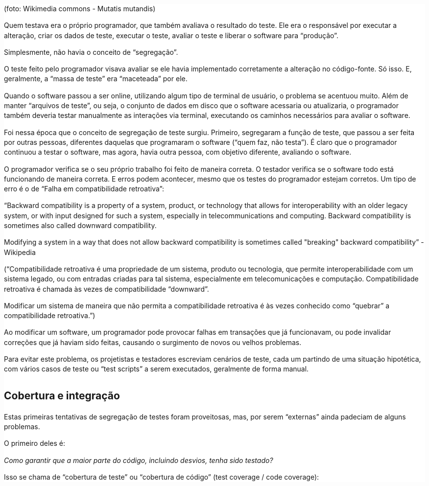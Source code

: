 (foto: Wikimedia commons - Mutatis mutandis)

Quem testava era o próprio programador, que também avaliava o resultado do teste. Ele era o responsável por executar a alteração, criar os dados de teste, executar o teste, avaliar o teste e liberar o software para “produção”. 

Simplesmente, não havia o conceito de “segregação”. 

O teste feito pelo programador visava avaliar se ele havia implementado corretamente a alteração no código-fonte. Só isso. E, geralmente, a “massa de teste” era “maceteada” por ele. 

Quando o software passou a ser online, utilizando algum tipo de terminal de usuário, o problema se acentuou muito. Além de manter “arquivos de teste”, ou seja, o conjunto de dados em disco que o software acessaria ou atualizaria, o programador também deveria testar manualmente as interações via terminal, executando os caminhos necessários para avaliar o software.

Foi nessa época que o conceito de segregação de teste surgiu. Primeiro, segregaram a função de teste, que passou a ser feita por outras pessoas, diferentes daquelas que programaram o software (“quem faz, não testa”). É claro que o programador continuou a testar o software, mas agora, havia outra pessoa, com objetivo diferente, avaliando o software. 

O programador verifica se o seu próprio trabalho foi feito de maneira correta. O testador verifica se o software todo está funcionando de maneira correta. E erros podem acontecer, mesmo que os testes do programador estejam corretos. Um tipo de erro é o de “Falha em compatibilidade retroativa”: 

“Backward compatibility is a property of a system, product, or technology that allows for interoperability with an older legacy system, or with input designed for such a system, especially in telecommunications and computing. Backward compatibility is sometimes also called downward compatibility.

Modifying a system in a way that does not allow backward compatibility is sometimes called "breaking" backward compatibility” - Wikipedia

(“Compatibilidade retroativa é uma propriedade de um sistema, produto ou tecnologia, que permite interoperabilidade com um sistema legado, ou com entradas criadas para tal sistema, especialmente em telecomunicações e computação. Compatibilidade retroativa é  chamada às vezes de compatibilidade “downward”.

Modificar um sistema de maneira que não permita a compatibilidade retroativa é às vezes conhecido como “quebrar” a compatibilidade retroativa.”)

Ao modificar um software, um programador pode provocar falhas em transações que já funcionavam, ou pode invalidar correções que já haviam sido feitas, causando o surgimento de novos ou velhos problemas. 

Para evitar este problema, os projetistas e testadores escreviam cenários de teste, cada um partindo de uma situação hipotética, com vários casos de teste ou “test scripts” a serem executados, geralmente de forma manual.

## Cobertura e integração

Estas primeiras tentativas de segregação de testes foram proveitosas, mas, por serem “externas” ainda padeciam de alguns problemas. 

O primeiro deles é: 

*Como garantir que a maior parte do código, incluindo desvios, tenha sido testado?*

Isso se chama de “cobertura de teste” ou “cobertura de código” (test coverage / code coverage): 
